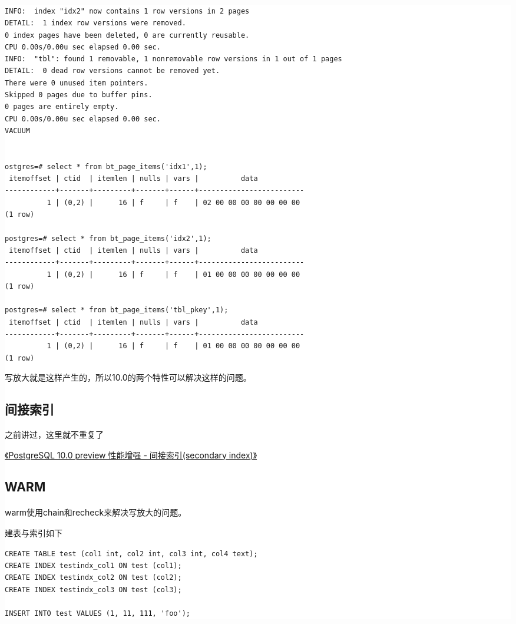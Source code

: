 ```  
INFO:  index "idx2" now contains 1 row versions in 2 pages  
DETAIL:  1 index row versions were removed.  
0 index pages have been deleted, 0 are currently reusable.  
CPU 0.00s/0.00u sec elapsed 0.00 sec.  
INFO:  "tbl": found 1 removable, 1 nonremovable row versions in 1 out of 1 pages  
DETAIL:  0 dead row versions cannot be removed yet.  
There were 0 unused item pointers.  
Skipped 0 pages due to buffer pins.  
0 pages are entirely empty.  
CPU 0.00s/0.00u sec elapsed 0.00 sec.  
VACUUM  
  
  
ostgres=# select * from bt_page_items('idx1',1);  
 itemoffset | ctid  | itemlen | nulls | vars |          data             
------------+-------+---------+-------+------+-------------------------  
          1 | (0,2) |      16 | f     | f    | 02 00 00 00 00 00 00 00  
(1 row)  
  
postgres=# select * from bt_page_items('idx2',1);  
 itemoffset | ctid  | itemlen | nulls | vars |          data             
------------+-------+---------+-------+------+-------------------------  
          1 | (0,2) |      16 | f     | f    | 01 00 00 00 00 00 00 00  
(1 row)  
  
postgres=# select * from bt_page_items('tbl_pkey',1);  
 itemoffset | ctid  | itemlen | nulls | vars |          data             
------------+-------+---------+-------+------+-------------------------  
          1 | (0,2) |      16 | f     | f    | 01 00 00 00 00 00 00 00  
(1 row)  
```  
  
写放大就是这样产生的，所以10.0的两个特性可以解决这样的问题。  
  
## 间接索引  
之前讲过，这里就不重复了  
  
[《PostgreSQL 10.0 preview 性能增强 - 间接索引(secondary index)》](../201703/20170312_21.md)  
  
## WARM  
warm使用chain和recheck来解决写放大的问题。  
  
建表与索引如下  
  
```  
CREATE TABLE test (col1 int, col2 int, col3 int, col4 text);  
CREATE INDEX testindx_col1 ON test (col1);  
CREATE INDEX testindx_col2 ON test (col2);  
CREATE INDEX testindx_col3 ON test (col3);  
  
INSERT INTO test VALUES (1, 11, 111, 'foo');  
```  
  